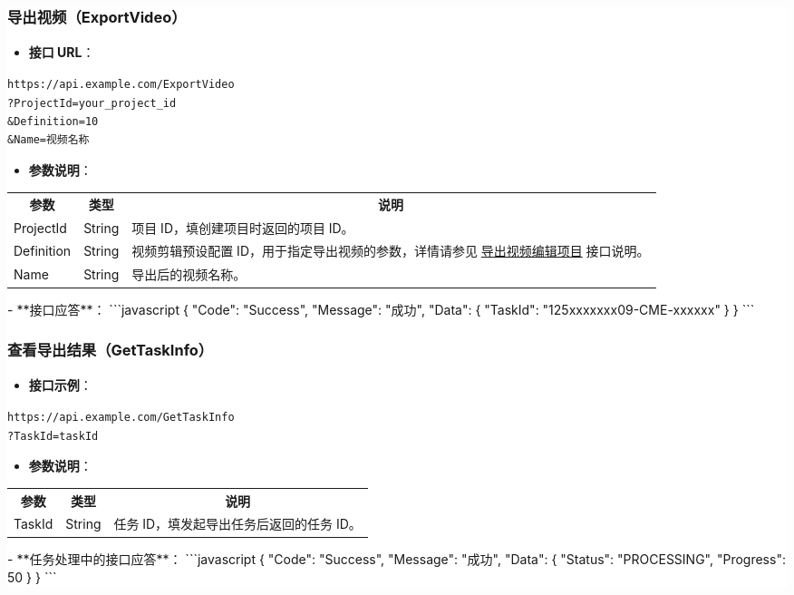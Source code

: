 ```javascript
```

### 导出视频（ExportVideo）[](id:ExportVideo)
- **接口 URL**：
```
https://api.example.com/ExportVideo
?ProjectId=your_project_id
&Definition=10
&Name=视频名称
```
- **参数说明**：
<table>
<tr><th>参数</th><th>类型</th><th>说明</th></tr>
<tr>
<td>ProjectId</td>
<td>String</td>
<td>项目 ID，填创建项目时返回的项目 ID。</td>
</tr><tr>
<td>Definition</td>
<td>String</td>
<td>视频剪辑预设配置 ID，用于指定导出视频的参数，详情请参见 <a href="https://cloud.tencent.com/document/product/1156/40353">导出视频编辑项目</a> 接口说明。</td>
</tr><tr>
<td>Name</td>
<td>String</td>
<td>导出后的视频名称。</td>
</tr></table>
- **接口应答**：
```javascript
{
    "Code": "Success",
    "Message": "成功",
    "Data": {
        "TaskId": "125xxxxxxx09-CME-xxxxxx"
    }
}
```

### 查看导出结果（GetTaskInfo）[](id:GetTaskInfo)
- **接口示例**：
```
https://api.example.com/GetTaskInfo
?TaskId=taskId
```
- **参数说明**：
<table>
<tr><th>参数</th><th>类型</th><th>说明</th></tr>
<tr>
<td>TaskId</td>
<td>String</td>
<td>任务 ID，填发起导出任务后返回的任务 ID。</td>
</tr>
</tbody></table>
- **任务处理中的接口应答**：
```javascript
{
    "Code": "Success",
    "Message": "成功",
    "Data": {
        "Status": "PROCESSING",
        "Progress": 50
    }
}
```